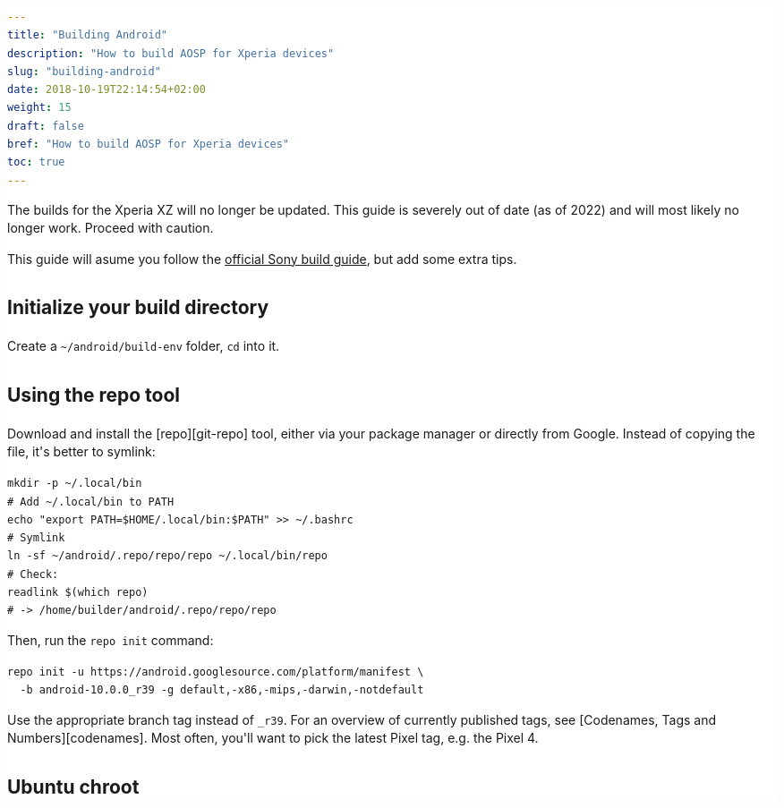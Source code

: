 ```yaml
---
title: "Building Android"
description: "How to build AOSP for Xperia devices"
slug: "building-android"
date: 2018-10-19T22:14:54+02:00
weight: 15
draft: false
bref: "How to build AOSP for Xperia devices"
toc: true
---
```


<div class="message warning">
The builds for the Xperia XZ will no longer be updated. This guide is severely
out of date (as of 2022) and will most likely no longer work. Proceed with caution.
</div>

This guide will asume you follow the
[official Sony build guide](https://developer.sony.com/develop/open-devices/guides/aosp-build-instructions/build-aosp-android-android-10-0-0),
but add some extra tips.

## Initialize your build directory
Create a `~/android/build-env` folder, `cd` into it.

## Using the repo tool
Download and install the [repo][git-repo] tool, either via your package manager
or directly from Google.
Instead of copying the file, it's better to symlink:
```
mkdir -p ~/.local/bin
# Add ~/.local/bin to PATH
echo "export PATH=$HOME/.local/bin:$PATH" >> ~/.bashrc
# Symlink
ln -sf ~/android/.repo/repo/repo ~/.local/bin/repo
# Check:
readlink $(which repo)
# -> /home/builder/android/.repo/repo/repo
```

Then, run the `repo init` command:
```
repo init -u https://android.googlesource.com/platform/manifest \
  -b android-10.0.0_r39 -g default,-x86,-mips,-darwin,-notdefault
```
Use the appropriate branch tag instead of `_r39`. For an overview of currently
published tags, see [Codenames, Tags and Numbers][codenames]. Most often, you'll
want to pick the latest Pixel tag, e.g. the Pixel 4.

## Ubuntu chroot


[^metalava]: Android's metalava takes up enormous amounts of RAM. It attempts to
[^time]: On Android Q, this time goes up to five hours for me.
[git-repo]: https://gerrit.googlesource.com/git-repo/
[codenames]: https://source.android.com/setup/start/build-numbers#source-code-tags-and-builds
[signing]: https://source.android.com/devices/tech/ota/sign_builds
[swbins]: https://developer.sony.com/develop/open-devices/downloads/software-binaries
[heapsize]: https://review.lineageos.org/c/LineageOS/android_build_soong/+/266411
[reddit]: https://old.reddit.com/r/LineageOS/comments/fgbs5v/how_to_deal_with_outofmemoryerror_when_building/